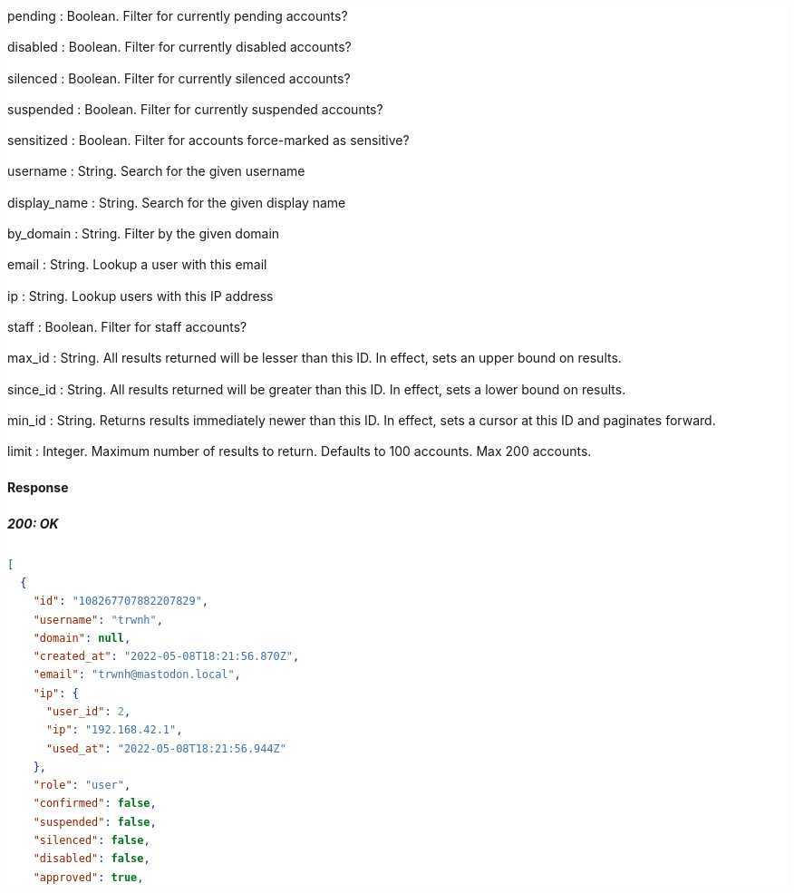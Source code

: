 pending
: Boolean. Filter for currently pending accounts?

disabled
: Boolean. Filter for currently disabled accounts?

silenced
: Boolean. Filter for currently silenced accounts?

suspended
: Boolean. Filter for currently suspended accounts?

sensitized
: Boolean. Filter for accounts force-marked as sensitive?

username
: String. Search for the given username

display_name
: String. Search for the given display name

by_domain
: String. Filter by the given domain

email
: String. Lookup a user with this email

ip
: String. Lookup users with this IP address

staff
: Boolean. Filter for staff accounts?

max_id
: String. All results returned will be lesser than this ID. In effect, sets an upper bound on results.

since_id
: String. All results returned will be greater than this ID. In effect, sets a lower bound on results.

min_id
: String. Returns results immediately newer than this ID. In effect, sets a cursor at this ID and paginates forward.

limit
: Integer. Maximum number of results to return. Defaults to 100 accounts. Max 200 accounts.

#### Response
##### 200: OK

```json
[
  {
    "id": "108267707882207829",
    "username": "trwnh",
    "domain": null,
    "created_at": "2022-05-08T18:21:56.870Z",
    "email": "trwnh@mastodon.local",
    "ip": {
      "user_id": 2,
      "ip": "192.168.42.1",
      "used_at": "2022-05-08T18:21:56.944Z"
    },
    "role": "user",
    "confirmed": false,
    "suspended": false,
    "silenced": false,
    "disabled": false,
    "approved": true,
```